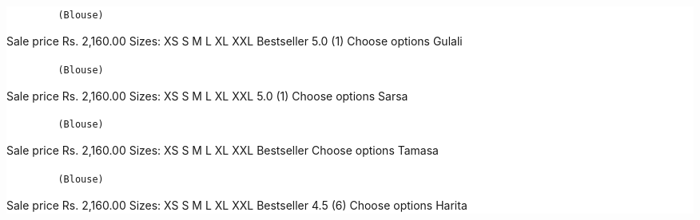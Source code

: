           
             (Blouse)
Sale price
Rs. 2,160.00
Sizes:
XS
S
M
L
XL
XXL
Bestseller
5.0
(1)
Choose options
Gulali
          
          
             (Blouse)
Sale price
Rs. 2,160.00
Sizes:
XS
S
M
L
XL
XXL
5.0
(1)
Choose options
Sarsa
          
          
             (Blouse)
Sale price
Rs. 2,160.00
Sizes:
XS
S
M
L
XL
XXL
Bestseller
Choose options
Tamasa
          
          
             (Blouse)
Sale price
Rs. 2,160.00
Sizes:
XS
S
M
L
XL
XXL
Bestseller
4.5
(6)
Choose options
Harita
          